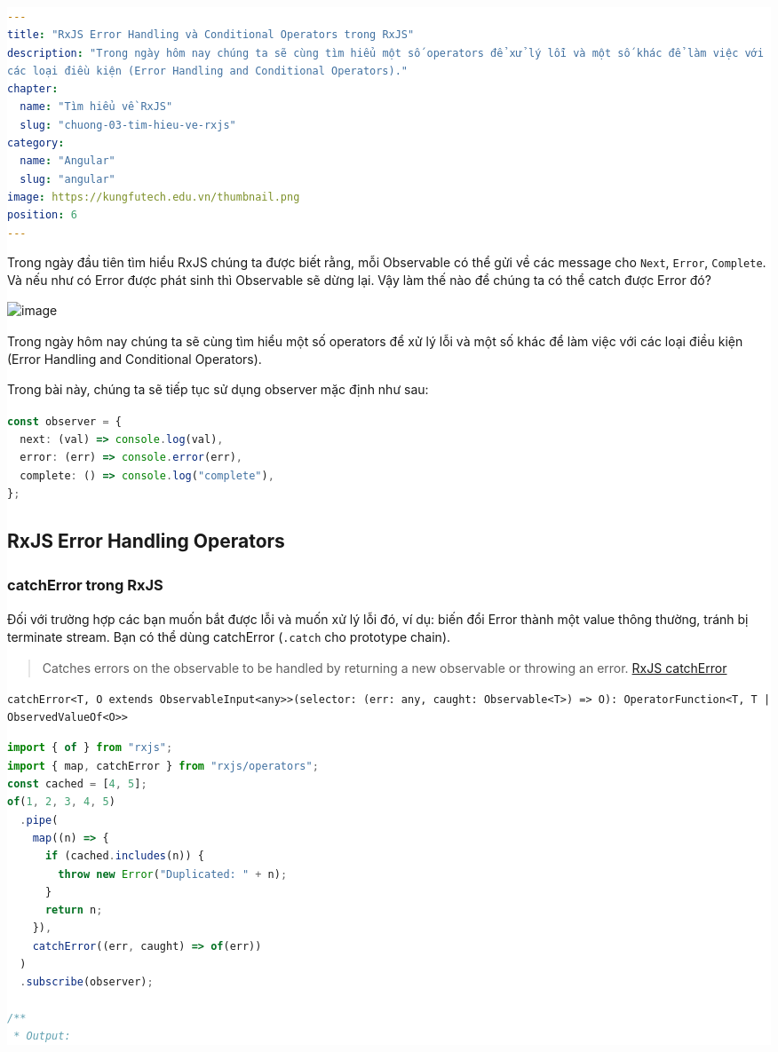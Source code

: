 ```yaml
---
title: "RxJS Error Handling và Conditional Operators trong RxJS"
description: "Trong ngày hôm nay chúng ta sẽ cùng tìm hiểu một số operators để xử lý lỗi và một số khác để làm việc với các loại điều kiện (Error Handling and Conditional Operators)."
chapter:
  name: "Tìm hiểu về RxJS"
  slug: "chuong-03-tim-hieu-ve-rxjs"
category:
  name: "Angular"
  slug: "angular"
image: https://kungfutech.edu.vn/thumbnail.png
position: 6
---
```


Trong ngày đầu tiên tìm hiểu RxJS chúng ta được biết rằng, mỗi Observable có thể gửi về các message cho `Next`, `Error`, `Complete`. Và nếu như có Error được phát sinh thì Observable sẽ dừng lại. Vậy làm thế nào để chúng ta có thể catch được Error đó?

![image](https://github.com/techmely/hoc-lap-trinh/assets/29374426/3e9965bf-b46a-42a5-a737-4a29b1438eb5)

Trong ngày hôm nay chúng ta sẽ cùng tìm hiểu một số operators để xử lý lỗi và một số khác để làm việc với các loại điều kiện (Error Handling and Conditional Operators).

Trong bài này, chúng ta sẽ tiếp tục sử dụng observer mặc định như sau:

```ts
const observer = {
  next: (val) => console.log(val),
  error: (err) => console.error(err),
  complete: () => console.log("complete"),
};
```

## RxJS Error Handling Operators

### catchError trong RxJS

Đối với trường hợp các bạn muốn bắt được lỗi và muốn xử lý lỗi đó, ví dụ: biến đổi Error thành một value thông thường, tránh bị terminate stream. Bạn có thể dùng catchError (`.catch` cho prototype chain).

> Catches errors on the observable to be handled by returning a new observable or throwing an error. [RxJS catchError](https://rxjs.dev/api/operators/catchError)

`catchError<T, O extends ObservableInput<any>>(selector: (err: any, caught: Observable<T>) => O): OperatorFunction<T, T | ObservedValueOf<O>>`

```ts
import { of } from "rxjs";
import { map, catchError } from "rxjs/operators";
const cached = [4, 5];
of(1, 2, 3, 4, 5)
  .pipe(
    map((n) => {
      if (cached.includes(n)) {
        throw new Error("Duplicated: " + n);
      }
      return n;
    }),
    catchError((err, caught) => of(err))
  )
  .subscribe(observer);

/**
 * Output:
```